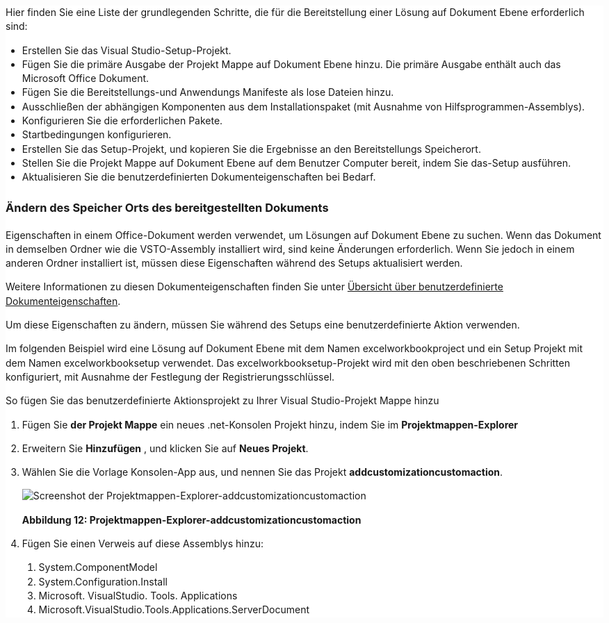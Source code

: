 Hier finden Sie eine Liste der grundlegenden Schritte, die für die Bereitstellung einer Lösung auf Dokument Ebene erforderlich sind:

- Erstellen Sie das Visual Studio-Setup-Projekt.
- Fügen Sie die primäre Ausgabe der Projekt Mappe auf Dokument Ebene hinzu. Die primäre Ausgabe enthält auch das Microsoft Office Dokument.
- Fügen Sie die Bereitstellungs-und Anwendungs Manifeste als lose Dateien hinzu.
- Ausschließen der abhängigen Komponenten aus dem Installationspaket (mit Ausnahme von Hilfsprogrammen-Assemblys).
- Konfigurieren Sie die erforderlichen Pakete.
- Startbedingungen konfigurieren.
- Erstellen Sie das Setup-Projekt, und kopieren Sie die Ergebnisse an den Bereitstellungs Speicherort.
- Stellen Sie die Projekt Mappe auf Dokument Ebene auf dem Benutzer Computer bereit, indem Sie das-Setup ausführen.
- Aktualisieren Sie die benutzerdefinierten Dokumenteigenschaften bei Bedarf.

### <a name="changing-the-location-of-the-deployed-document"></a>Ändern des Speicher Orts des bereitgestellten Dokuments

Eigenschaften in einem Office-Dokument werden verwendet, um Lösungen auf Dokument Ebene zu suchen. Wenn das Dokument in demselben Ordner wie die VSTO-Assembly installiert wird, sind keine Änderungen erforderlich. Wenn Sie jedoch in einem anderen Ordner installiert ist, müssen diese Eigenschaften während des Setups aktualisiert werden.

Weitere Informationen zu diesen Dokumenteigenschaften finden Sie unter [Übersicht über benutzerdefinierte Dokumenteigenschaften](custom-document-properties-overview.md).

Um diese Eigenschaften zu ändern, müssen Sie während des Setups eine benutzerdefinierte Aktion verwenden.

Im folgenden Beispiel wird eine Lösung auf Dokument Ebene mit dem Namen excelworkbookproject und ein Setup Projekt mit dem Namen excelworkbooksetup verwendet. Das excelworkbooksetup-Projekt wird mit den oben beschriebenen Schritten konfiguriert, mit Ausnahme der Festlegung der Registrierungsschlüssel.

So fügen Sie das benutzerdefinierte Aktionsprojekt zu Ihrer Visual Studio-Projekt Mappe hinzu

1. Fügen Sie **der Projekt Mappe** ein neues .net-Konsolen Projekt hinzu, indem Sie im **Projektmappen-Explorer**
2. Erweitern Sie **Hinzufügen** , und klicken Sie auf **Neues Projekt**.
3. Wählen Sie die Vorlage Konsolen-App aus, und nennen Sie das Projekt **addcustomizationcustomaction**.

    ![Screenshot der Projektmappen-Explorer-addcustomizationcustomaction](media/setup-project-figure-15.jpg)
  
    **Abbildung 12: Projektmappen-Explorer-addcustomizationcustomaction**

4. Fügen Sie einen Verweis auf diese Assemblys hinzu:
    1. System.ComponentModel
    2. System.Configuration.Install
    3. Microsoft. VisualStudio. Tools. Applications
    4. Microsoft.VisualStudio.Tools.Applications.ServerDocument
